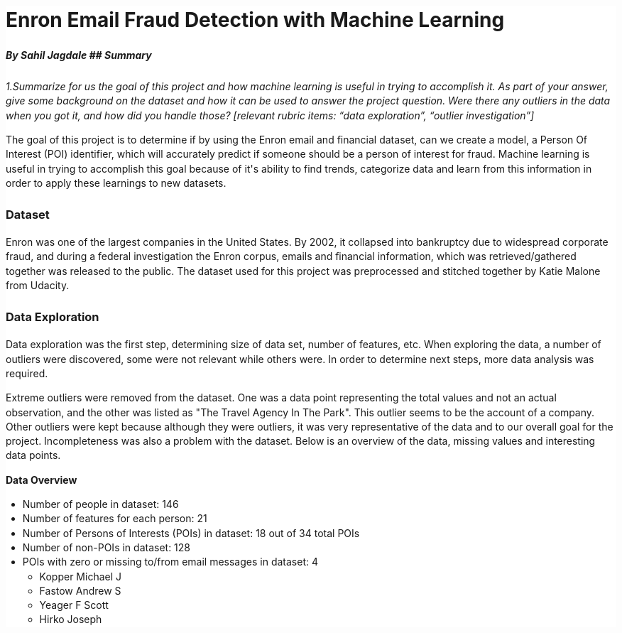 ﻿# Enron Email Fraud Detection with Machine Learning
##### By Sahil Jagdale ## Summary
*1.Summarize for us the goal of this project and how machine learning is useful in trying to accomplish it. 
As part of your answer, give some background on the dataset and how it can be used to answer the project question. 
Were there any outliers in the data when you got it, and how did you handle those?
[relevant rubric items: “data exploration”, “outlier investigation”]*

The goal of this project is to determine if by using the Enron email and financial dataset, can we create a model,
a Person Of Interest (POI) identifier, which will accurately predict if someone should be a person of interest for fraud.
Machine learning is useful in trying to accomplish this goal because of it's ability to find trends, categorize data and learn from
this information in order to apply these learnings to new datasets. 

### Dataset
Enron was one of the largest companies in the United States. By 2002, it collapsed into bankruptcy due to widespread corporate fraud, 
and during a federal investigation the Enron corpus, emails and financial information,  which was retrieved/gathered together was released
to the public. The dataset used for this project was preprocessed and stitched together by Katie Malone from Udacity.
 
### Data Exploration
Data exploration was the first step, determining size of data set, number of features, etc. 
When exploring the data, a number of outliers were discovered, some were not relevant while others were. In order to
determine next steps, more data analysis was required. 

Extreme outliers were removed from the dataset. One was a data point representing the total values and not an actual observation,
and the other was listed as "The Travel Agency In The Park". This outlier seems to be the account of a company.
Other outliers were kept because although they were outliers, it was very representative of the data and to our overall goal for the project.
Incompleteness was also a problem with the dataset. Below is an overview of the data, missing values and interesting data points.

**Data Overview**

* Number of people in dataset: 146
* Number of features for each person: 21
* Number of Persons of Interests (POIs) in dataset: 18 out of 34 total POIs
* Number of non-POIs in dataset: 128
* POIs with zero or missing to/from email messages in dataset: 4
    * Kopper Michael J
    * Fastow Andrew S
    * Yeager F Scott
    * Hirko Joseph
    
